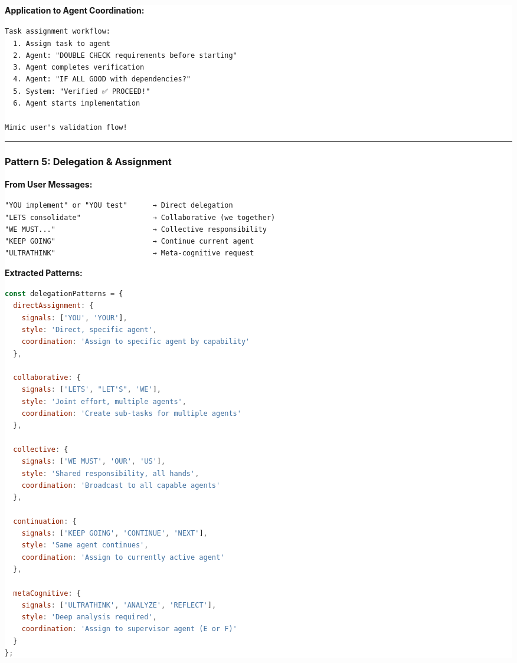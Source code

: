 **Application to Agent Coordination:**
```
Task assignment workflow:
  1. Assign task to agent
  2. Agent: "DOUBLE CHECK requirements before starting"
  3. Agent completes verification
  4. Agent: "IF ALL GOOD with dependencies?"
  5. System: "Verified ✅ PROCEED!"
  6. Agent starts implementation

Mimic user's validation flow!
```

---

### Pattern 5: Delegation & Assignment

**From User Messages:**
```
"YOU implement" or "YOU test"      → Direct delegation
"LETS consolidate"                 → Collaborative (we together)
"WE MUST..."                       → Collective responsibility
"KEEP GOING"                       → Continue current agent
"ULTRATHINK"                       → Meta-cognitive request
```

**Extracted Patterns:**
```javascript
const delegationPatterns = {
  directAssignment: {
    signals: ['YOU', 'YOUR'],
    style: 'Direct, specific agent',
    coordination: 'Assign to specific agent by capability'
  },

  collaborative: {
    signals: ['LETS', "LET'S", 'WE'],
    style: 'Joint effort, multiple agents',
    coordination: 'Create sub-tasks for multiple agents'
  },

  collective: {
    signals: ['WE MUST', 'OUR', 'US'],
    style: 'Shared responsibility, all hands',
    coordination: 'Broadcast to all capable agents'
  },

  continuation: {
    signals: ['KEEP GOING', 'CONTINUE', 'NEXT'],
    style: 'Same agent continues',
    coordination: 'Assign to currently active agent'
  },

  metaCognitive: {
    signals: ['ULTRATHINK', 'ANALYZE', 'REFLECT'],
    style: 'Deep analysis required',
    coordination: 'Assign to supervisor agent (E or F)'
  }
};
```
